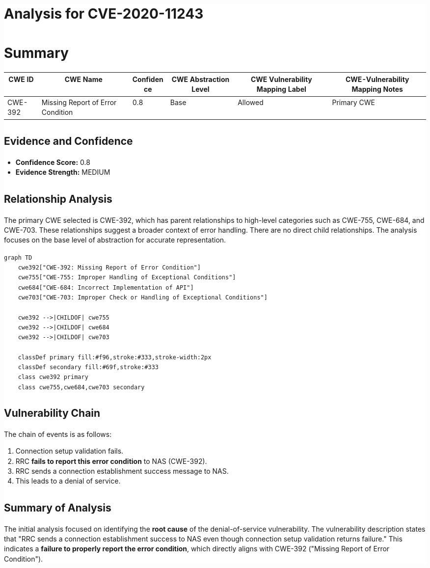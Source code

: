 # Analysis for CVE-2020-11243

# Summary
| CWE ID | CWE Name | Confidence | CWE Abstraction Level | CWE Vulnerability Mapping Label | CWE-Vulnerability Mapping Notes |
|---|---|---|---|---|---|
| CWE-392 | Missing Report of Error Condition | 0.8 | Base | Allowed | Primary CWE |

## Evidence and Confidence

*   **Confidence Score:** 0.8
*   **Evidence Strength:** MEDIUM

## Relationship Analysis
The primary CWE selected is CWE-392, which has parent relationships to high-level categories such as CWE-755, CWE-684, and CWE-703. These relationships suggest a broader context of error handling. There are no direct child relationships. The analysis focuses on the base level of abstraction for accurate representation.

```mermaid
graph TD
    cwe392["CWE-392: Missing Report of Error Condition"]
    cwe755["CWE-755: Improper Handling of Exceptional Conditions"]
    cwe684["CWE-684: Incorrect Implementation of API"]
    cwe703["CWE-703: Improper Check or Handling of Exceptional Conditions"]

    cwe392 -->|CHILDOF| cwe755
    cwe392 -->|CHILDOF| cwe684
    cwe392 -->|CHILDOF| cwe703

    classDef primary fill:#f96,stroke:#333,stroke-width:2px
    classDef secondary fill:#69f,stroke:#333
    class cwe392 primary
    class cwe755,cwe684,cwe703 secondary
```

## Vulnerability Chain
The chain of events is as follows:
1.  Connection setup validation fails.
2.  RRC **fails to report this error condition** to NAS (CWE-392).
3.  RRC sends a connection establishment success message to NAS.
4.  This leads to a denial of service.

## Summary of Analysis
The initial analysis focused on identifying the **root cause** of the denial-of-service vulnerability. The vulnerability description states that "RRC sends a connection establishment success to NAS even though connection setup validation returns failure." This indicates a **failure to properly report the error condition**, which directly aligns with CWE-392 ("Missing Report of Error Condition").
